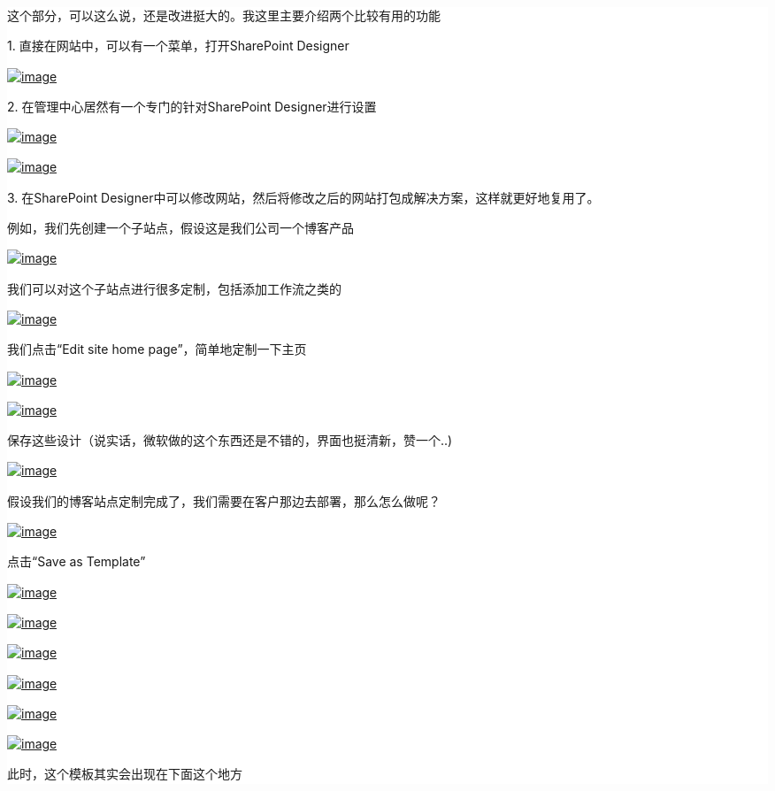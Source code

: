 <p>这个部分，可以这么说，还是改进挺大的。我这里主要介绍两个比较有用的功能</p> <p>1. 直接在网站中，可以有一个菜单，打开SharePoint Designer</p> <p><a href="http://images.cnblogs.com/cnblogs_com/chenxizhang/WindowsLiveWriter/MOSS2010SharePointDesigner_9DFD/image_2.png" class="thickbox"><img title="image" border="0" alt="image" src="http://images.cnblogs.com/cnblogs_com/chenxizhang/WindowsLiveWriter/MOSS2010SharePointDesigner_9DFD/image_thumb.png" width="1044" height="810"></a> </p> <p>2. 在管理中心居然有一个专门的针对SharePoint Designer进行设置</p> <p><a href="http://images.cnblogs.com/cnblogs_com/chenxizhang/WindowsLiveWriter/MOSS2010SharePointDesigner_9DFD/image_4.png" class="thickbox"><img title="image" border="0" alt="image" src="http://images.cnblogs.com/cnblogs_com/chenxizhang/WindowsLiveWriter/MOSS2010SharePointDesigner_9DFD/image_thumb_1.png" width="1044" height="810"></a> </p> <p><a href="http://images.cnblogs.com/cnblogs_com/chenxizhang/WindowsLiveWriter/MOSS2010SharePointDesigner_9DFD/image_6.png" class="thickbox"><img title="image" border="0" alt="image" src="http://images.cnblogs.com/cnblogs_com/chenxizhang/WindowsLiveWriter/MOSS2010SharePointDesigner_9DFD/image_thumb_2.png" width="1044" height="810"></a> </p> <p>3. 在SharePoint Designer中可以修改网站，然后将修改之后的网站打包成解决方案，这样就更好地复用了。</p> <p>例如，我们先创建一个子站点，假设这是我们公司一个博客产品</p> <p><a href="http://images.cnblogs.com/cnblogs_com/chenxizhang/WindowsLiveWriter/MOSS2010SharePointDesigner_9DFD/image_8.png" class="thickbox"><img title="image" border="0" alt="image" src="http://images.cnblogs.com/cnblogs_com/chenxizhang/WindowsLiveWriter/MOSS2010SharePointDesigner_9DFD/image_thumb_3.png" width="1044" height="810"></a> </p> <p></p> <p>我们可以对这个子站点进行很多定制，包括添加工作流之类的</p> <p><a href="http://images.cnblogs.com/cnblogs_com/chenxizhang/WindowsLiveWriter/MOSS2010SharePointDesigner_9DFD/image_10.png" class="thickbox"><img title="image" border="0" alt="image" src="http://images.cnblogs.com/cnblogs_com/chenxizhang/WindowsLiveWriter/MOSS2010SharePointDesigner_9DFD/image_thumb_4.png" width="1044" height="810"></a> </p> <p>我们点击“Edit site home page”，简单地定制一下主页</p> <p><a href="http://images.cnblogs.com/cnblogs_com/chenxizhang/WindowsLiveWriter/MOSS2010SharePointDesigner_9DFD/image_12.png" class="thickbox"><img title="image" border="0" alt="image" src="http://images.cnblogs.com/cnblogs_com/chenxizhang/WindowsLiveWriter/MOSS2010SharePointDesigner_9DFD/image_thumb_5.png" width="1044" height="810"></a> </p> <p><a href="http://images.cnblogs.com/cnblogs_com/chenxizhang/WindowsLiveWriter/MOSS2010SharePointDesigner_9DFD/image_14.png" class="thickbox"><img title="image" border="0" alt="image" src="http://images.cnblogs.com/cnblogs_com/chenxizhang/WindowsLiveWriter/MOSS2010SharePointDesigner_9DFD/image_thumb_6.png" width="1044" height="810"></a> </p> <p>保存这些设计（说实话，微软做的这个东西还是不错的，界面也挺清新，赞一个..)</p> <p><a href="http://images.cnblogs.com/cnblogs_com/chenxizhang/WindowsLiveWriter/MOSS2010SharePointDesigner_9DFD/image_16.png" class="thickbox"><img title="image" border="0" alt="image" src="http://images.cnblogs.com/cnblogs_com/chenxizhang/WindowsLiveWriter/MOSS2010SharePointDesigner_9DFD/image_thumb_7.png" width="1044" height="810"></a> </p> <p>假设我们的博客站点定制完成了，我们需要在客户那边去部署，那么怎么做呢？</p> <p><a href="http://images.cnblogs.com/cnblogs_com/chenxizhang/WindowsLiveWriter/MOSS2010SharePointDesigner_9DFD/image_18.png" class="thickbox"><img title="image" border="0" alt="image" src="http://images.cnblogs.com/cnblogs_com/chenxizhang/WindowsLiveWriter/MOSS2010SharePointDesigner_9DFD/image_thumb_8.png" width="1044" height="810"></a> </p> <p>点击“Save as Template”</p> <p><a href="http://images.cnblogs.com/cnblogs_com/chenxizhang/WindowsLiveWriter/MOSS2010SharePointDesigner_9DFD/image_20.png" class="thickbox"><img title="image" border="0" alt="image" src="http://images.cnblogs.com/cnblogs_com/chenxizhang/WindowsLiveWriter/MOSS2010SharePointDesigner_9DFD/image_thumb_9.png" width="1044" height="810"></a> </p> <p><a href="http://images.cnblogs.com/cnblogs_com/chenxizhang/WindowsLiveWriter/MOSS2010SharePointDesigner_9DFD/image_22.png" class="thickbox"><img title="image" border="0" alt="image" src="http://images.cnblogs.com/cnblogs_com/chenxizhang/WindowsLiveWriter/MOSS2010SharePointDesigner_9DFD/image_thumb_10.png" width="1044" height="810"></a> </p> <p></p> <p></p> <p><a href="http://images.cnblogs.com/cnblogs_com/chenxizhang/WindowsLiveWriter/MOSS2010SharePointDesigner_9DFD/image_24.png" class="thickbox"><img title="image" border="0" alt="image" src="http://images.cnblogs.com/cnblogs_com/chenxizhang/WindowsLiveWriter/MOSS2010SharePointDesigner_9DFD/image_thumb_11.png" width="1044" height="810"></a> </p> <p><a href="http://images.cnblogs.com/cnblogs_com/chenxizhang/WindowsLiveWriter/MOSS2010SharePointDesigner_9DFD/image_26.png" class="thickbox"><img title="image" border="0" alt="image" src="http://images.cnblogs.com/cnblogs_com/chenxizhang/WindowsLiveWriter/MOSS2010SharePointDesigner_9DFD/image_thumb_12.png" width="1044" height="810"></a> </p> <p><a href="http://images.cnblogs.com/cnblogs_com/chenxizhang/WindowsLiveWriter/MOSS2010SharePointDesigner_9DFD/image_28.png" class="thickbox"><img title="image" border="0" alt="image" src="http://images.cnblogs.com/cnblogs_com/chenxizhang/WindowsLiveWriter/MOSS2010SharePointDesigner_9DFD/image_thumb_13.png" width="1044" height="810"></a> </p> <p><a href="http://images.cnblogs.com/cnblogs_com/chenxizhang/WindowsLiveWriter/MOSS2010SharePointDesigner_9DFD/image_30.png" class="thickbox"><img title="image" border="0" alt="image" src="http://images.cnblogs.com/cnblogs_com/chenxizhang/WindowsLiveWriter/MOSS2010SharePointDesigner_9DFD/image_thumb_14.png" width="1044" height="810"></a> </p> <p>此时，这个模板其实会出现在下面这个地方</p>
